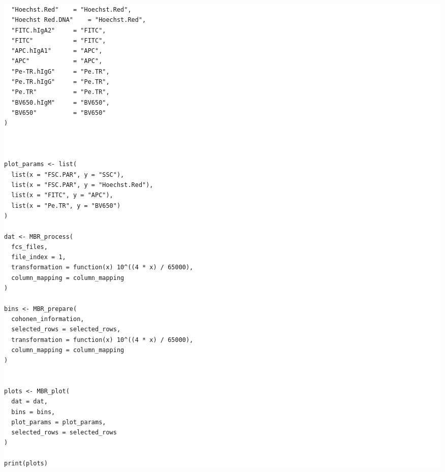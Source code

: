 ```markdown
  "Hoechst.Red"    = "Hoechst.Red",
  "Hoechst Red.DNA"    = "Hoechst.Red",
  "FITC.hIgA2"     = "FITC",
  "FITC"           = "FITC",
  "APC.hIgA1"      = "APC",
  "APC"            = "APC",
  "Pe-TR.hIgG"     = "Pe.TR",
  "Pe.TR.hIgG"     = "Pe.TR",
  "Pe.TR"          = "Pe.TR",
  "BV650.hIgM"     = "BV650",
  "BV650"          = "BV650"
)



plot_params <- list(
  list(x = "FSC.PAR", y = "SSC"),
  list(x = "FSC.PAR", y = "Hoechst.Red"),
  list(x = "FITC", y = "APC"),
  list(x = "Pe.TR", y = "BV650")
)

dat <- MBR_process(
  fcs_files,
  file_index = 1,
  transformation = function(x) 10^((4 * x) / 65000),
  column_mapping = column_mapping
)

bins <- MBR_prepare(
  cohonen_information,
  selected_rows = selected_rows,
  transformation = function(x) 10^((4 * x) / 65000),
  column_mapping = column_mapping
)


plots <- MBR_plot(
  dat = dat,
  bins = bins,
  plot_params = plot_params,
  selected_rows = selected_rows
)

print(plots)
```
